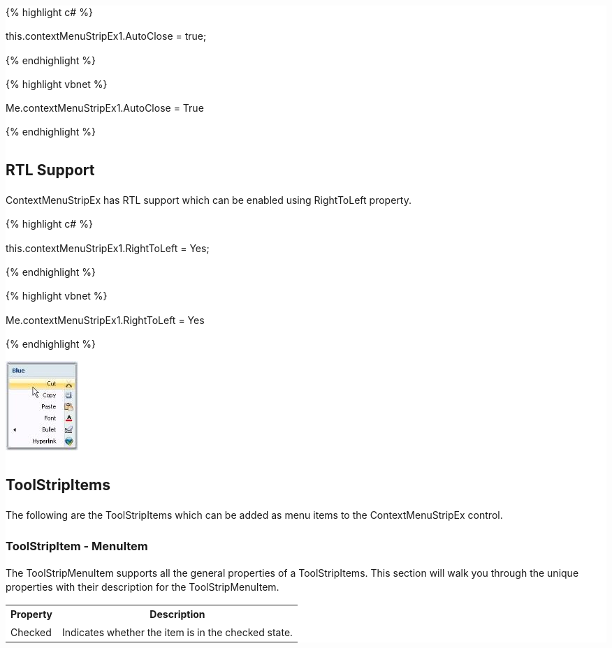 
{% highlight c# %}

this.contextMenuStripEx1.AutoClose = true;

{% endhighlight %}

{% highlight vbnet %}

Me.contextMenuStripEx1.AutoClose = True

{% endhighlight %}

## RTL Support

ContextMenuStripEx has RTL support which can be enabled using RightToLeft property.

{% highlight c# %}

this.contextMenuStripEx1.RightToLeft = Yes;

{% endhighlight %}

{% highlight vbnet %}

Me.contextMenuStripEx1.RightToLeft = Yes

{% endhighlight %}

![](ContextMenuStripEx_images/ContextMenuStripEx_img17.jpeg)


## ToolStripItems

The following are the ToolStripItems which can be added as menu items to the ContextMenuStripEx control.

### ToolStripItem - MenuItem

The ToolStripMenuItem supports all the general properties of a ToolStripItems. This section will walk you through the unique properties with their description for the ToolStripMenuItem.


<table>
<tr>
<th>
Property</th><th>
Description</th></tr>
<tr>
<td>
Checked</td><td>
Indicates whether the item is in the checked state. 
